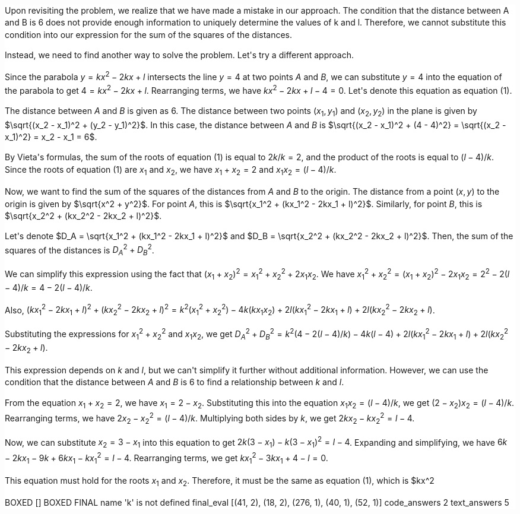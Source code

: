 Upon revisiting the problem, we realize that we have made a mistake in our approach. The condition that the distance between A and B is 6 does not provide enough information to uniquely determine the values of k and l. Therefore, we cannot substitute this condition into our expression for the sum of the squares of the distances.

Instead, we need to find another way to solve the problem. Let's try a different approach.

Since the parabola $y = kx^2 - 2kx + l$ intersects the line $y = 4$ at two points $A$ and $B$, we can substitute $y = 4$ into the equation of the parabola to get $4 = kx^2 - 2kx + l$. Rearranging terms, we have $kx^2 - 2kx + l - 4 = 0$. Let's denote this equation as equation (1).

The distance between $A$ and $B$ is given as 6. The distance between two points $(x_1, y_1)$ and $(x_2, y_2)$ in the plane is given by $\sqrt{(x_2 - x_1)^2 + (y_2 - y_1)^2}$. In this case, the distance between $A$ and $B$ is $\sqrt{(x_2 - x_1)^2 + (4 - 4)^2} = \sqrt{(x_2 - x_1)^2} = x_2 - x_1 = 6$.

By Vieta's formulas, the sum of the roots of equation (1) is equal to $2k/k = 2$, and the product of the roots is equal to $(l - 4)/k$. Since the roots of equation (1) are $x_1$ and $x_2$, we have $x_1 + x_2 = 2$ and $x_1x_2 = (l - 4)/k$.

Now, we want to find the sum of the squares of the distances from $A$ and $B$ to the origin. The distance from a point $(x, y)$ to the origin is given by $\sqrt{x^2 + y^2}$. For point $A$, this is $\sqrt{x_1^2 + (kx_1^2 - 2kx_1 + l)^2}$. Similarly, for point $B$, this is $\sqrt{x_2^2 + (kx_2^2 - 2kx_2 + l)^2}$.

Let's denote $D_A = \sqrt{x_1^2 + (kx_1^2 - 2kx_1 + l)^2}$ and $D_B = \sqrt{x_2^2 + (kx_2^2 - 2kx_2 + l)^2}$. Then, the sum of the squares of the distances is $D_A^2 + D_B^2$.

We can simplify this expression using the fact that $(x_1 + x_2)^2 = x_1^2 + x_2^2 + 2x_1x_2$. We have $x_1^2 + x_2^2 = (x_1 + x_2)^2 - 2x_1x_2 = 2^2 - 2(l - 4)/k = 4 - 2(l - 4)/k$.

Also, $(kx_1^2 - 2kx_1 + l)^2 + (kx_2^2 - 2kx_2 + l)^2 = k^2(x_1^2 + x_2^2) - 4k(kx_1x_2) + 2l(kx_1^2 - 2kx_1 + l) + 2l(kx_2^2 - 2kx_2 + l)$.

Substituting the expressions for $x_1^2 + x_2^2$ and $x_1x_2$, we get $D_A^2 + D_B^2 = k^2(4 - 2(l - 4)/k) - 4k(l - 4) + 2l(kx_1^2 - 2kx_1 + l) + 2l(kx_2^2 - 2kx_2 + l)$.

This expression depends on $k$ and $l$, but we can't simplify it further without additional information. However, we can use the condition that the distance between $A$ and $B$ is 6 to find a relationship between $k$ and $l$.

From the equation $x_1 + x_2 = 2$, we have $x_1 = 2 - x_2$. Substituting this into the equation $x_1x_2 = (l - 4)/k$, we get $(2 - x_2)x_2 = (l - 4)/k$. Rearranging terms, we have $2x_2 - x_2^2 = (l - 4)/k$. Multiplying both sides by $k$, we get $2kx_2 - kx_2^2 = l - 4$.

Now, we can substitute $x_2 = 3 - x_1$ into this equation to get $2k(3 - x_1) - k(3 - x_1)^2 = l - 4$. Expanding and simplifying, we have $6k - 2kx_1 - 9k + 6kx_1 - kx_1^2 = l - 4$. Rearranging terms, we get $kx_1^2 - 3kx_1 + 4 - l = 0$.

This equation must hold for the roots $x_1$ and $x_2$. Therefore, it must be the same as equation (1), which is $kx^2

BOXED []
BOXED FINAL 
name 'k' is not defined final_eval
[(41, 2), (18, 2), (276, 1), (40, 1), (52, 1)]
code_answers 2 text_answers 5

